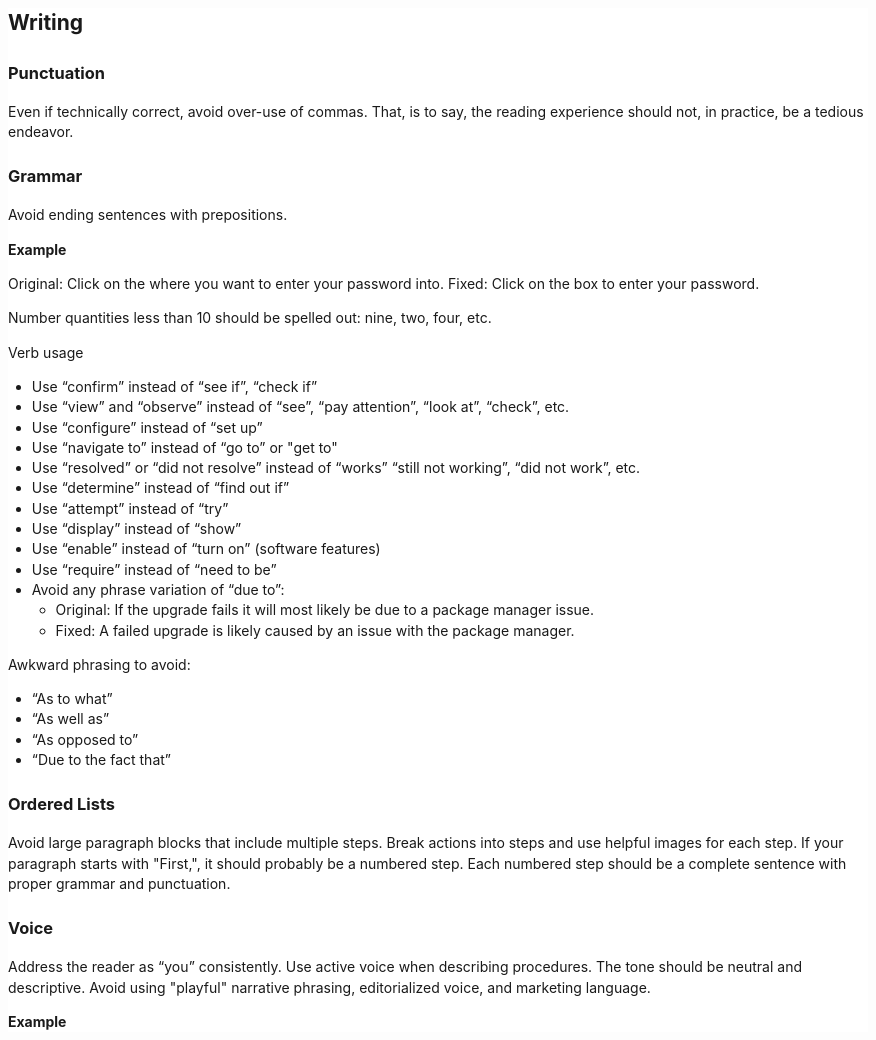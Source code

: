 ## Writing


### Punctuation

Even if technically correct, avoid over-use of commas. That, is to say, the reading experience should not, in practice, be a tedious endeavor. 

### Grammar

Avoid ending sentences with prepositions.

**Example**

Original: Click on the where you want to enter your password into.
Fixed: Click on the box to enter your password.

Number quantities less than 10 should be spelled out: nine, two, four, etc.

Verb usage
- Use “confirm” instead of “see if”, “check if”
- Use “view” and “observe” instead of “see”, “pay attention”, “look at”, “check”, etc.
- Use “configure” instead of “set up”
- Use “navigate to” instead of “go to” or "get to"
- Use “resolved” or “did not resolve” instead of “works” “still not working”, “did not work”, etc.
- Use “determine” instead of “find out if”
- Use “attempt” instead of “try” 
- Use “display” instead of “show”
- Use “enable” instead of “turn on” (software features)
- Use “require” instead of “need to be”
- Avoid any phrase variation of “due to”: 
	- Original: If the upgrade fails it will most likely be due to a package manager issue. 
 	- Fixed: A failed upgrade is likely caused by an issue with the package manager.

Awkward phrasing to avoid:
- “As to what”
- “As well as”
- “As opposed to”
- “Due to the fact that”

### Ordered Lists

Avoid large paragraph blocks that include multiple steps. Break actions into steps and use helpful images for each step. If your paragraph starts with "First,", it should probably be a numbered step. Each numbered step should be a complete sentence with proper grammar and punctuation.

### Voice

Address the reader as “you” consistently. 
Use active voice when describing procedures.
The tone should be neutral and descriptive. Avoid using "playful" narrative phrasing, editorialized voice, and marketing language.

**Example**
